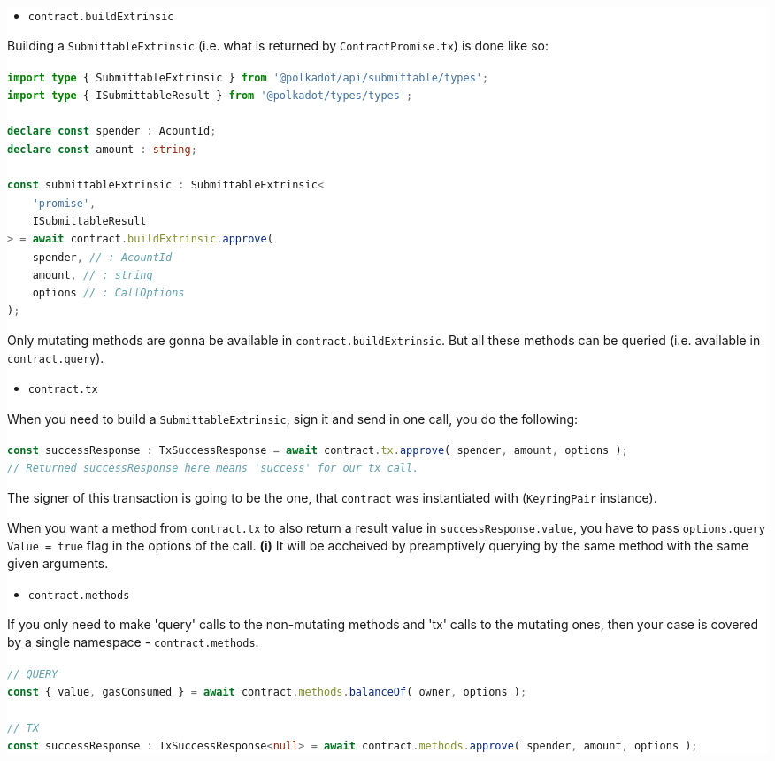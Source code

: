 
- `contract.buildExtrinsic`

Building a `SubmittableExtrinsic` (i.e. what is returned by `ContractPromise.tx`) is done like so:

```typescript
import type { SubmittableExtrinsic } from '@polkadot/api/submittable/types';
import type { ISubmittableResult } from '@polkadot/types/types';

declare const spender : AcountId;
declare const amount : string;

const submittableExtrinsic : SubmittableExtrinsic<
	'promise',
	ISubmittableResult
> = await contract.buildExtrinsic.approve(
	spender, // : AcountId
	amount, // : string
	options // : CallOptions
);
```

Only mutating methods are gonna be available in `contract.buildExtrinsic`. But all these methods can be queried (i.e. available in `contract.query`).


- `contract.tx`

When you need to build a `SubmittableExtrinsic`, sign it and send in one call, you do the following:

```typescript
const successResponse : TxSuccessResponse = await contract.tx.approve( spender, amount, options );
// Returned successResponse here means 'success' for our tx call.
```

The signer of this transaction is going to be the one, that `contract` was instantiated with (`KeyringPair` instance).



When you want a method from `contract.tx` to also return a result value in `successResponse.value`, you have to pass `options.queryValue = true` flag in the options of the call. **(i)** It will be accheived by preamptively querying by the same method with the same given arguments.


- `contract.methods`

If you only need to make 'query' calls to the non-mutating methods and 'tx' calls to the mutating ones, then your case is covered by a single namespace - `contract.methods`.

```typescript
// QUERY
const { value, gasConsumed } = await contract.methods.balanceOf( owner, options );

// TX
const successResponse : TxSuccessResponse<null> = await contract.methods.approve( spender, amount, options );
```
